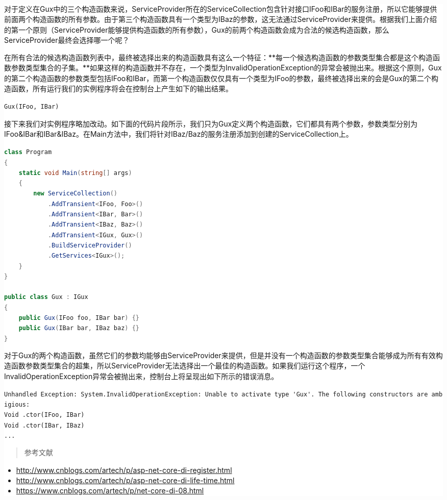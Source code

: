对于定义在Gux中的三个构造函数来说，ServiceProvider所在的ServiceCollection包含针对接口IFoo和IBar的服务注册，所以它能够提供前面两个构造函数的所有参数。由于第三个构造函数具有一个类型为IBaz的参数，这无法通过ServiceProvider来提供。根据我们上面介绍的第一个原则（ServiceProvider能够提供构造函数的所有参数），Gux的前两个构造函数会成为合法的候选构造函数，那么ServiceProvider最终会选择哪一个呢？

在所有合法的候选构造函数列表中，最终被选择出来的构造函数具有这么一个特征：**每一个候选构造函数的参数类型集合都是这个构造函数参数类型集合的子集。**如果这样的构造函数并不存在，一个类型为InvalidOperationException的异常会被抛出来。根据这个原则，Gux的第二个构造函数的参数类型包括IFoo和IBar，而第一个构造函数仅仅具有一个类型为IFoo的参数，最终被选择出来的会是Gux的第二个构造函数，所有运行我们的实例程序将会在控制台上产生如下的输出结果。

```
Gux(IFoo, IBar)
```

接下来我们对实例程序略加改动。如下面的代码片段所示，我们只为Gux定义两个构造函数，它们都具有两个参数，参数类型分别为IFoo&IBar和IBar&IBaz。在Main方法中，我们将针对IBaz/Baz的服务注册添加到创建的ServiceCollection上。

```csharp
class Program
{
    static void Main(string[] args)
    {       
        new ServiceCollection()
            .AddTransient<IFoo, Foo>()
            .AddTransient<IBar, Bar>()
            .AddTransient<IBaz, Baz>()
            .AddTransient<IGux, Gux>()
            .BuildServiceProvider()
            .GetServices<IGux>();
    }
}
 
public class Gux : IGux
{
    public Gux(IFoo foo, IBar bar) {}
    public Gux(IBar bar, IBaz baz) {}
}
```

对于Gux的两个构造函数，虽然它们的参数均能够由ServiceProvider来提供，但是并没有一个构造函数的参数类型集合能够成为所有有效构造函数参数类型集合的超集，所以ServiceProvider无法选择出一个最佳的构造函数。如果我们运行这个程序，一个InvalidOperationException异常会被抛出来，控制台上将呈现出如下所示的错误消息。

```
Unhandled Exception: System.InvalidOperationException: Unable to activate type 'Gux'. The following constructors are ambigious:
Void .ctor(IFoo, IBar)
Void .ctor(IBar, IBaz)
...
```

> 参考文献
* http://www.cnblogs.com/artech/p/asp-net-core-di-register.html
* http://www.cnblogs.com/artech/p/asp-net-core-di-life-time.html
* https://www.cnblogs.com/artech/p/net-core-di-08.html